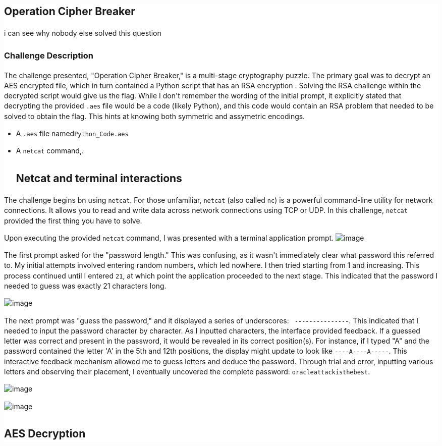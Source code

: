## Operation Cipher Breaker
i can see why nobody else solved this question 
### Challenge Description

The challenge presented, "Operation Cipher Breaker," is a multi-stage cryptography puzzle. The primary goal was to decrypt an AES encrypted file, which in turn contained a Python script that has  an RSA encryption . Solving the RSA challenge within the decrypted script would give us the flag. While I don't remember the wording of the initial prompt, it explicitly stated that decrypting the provided `.aes` file would be a code (likely Python), and this code would contain an RSA problem that needed to be solved to obtain the flag. This hints at knowing both symmetric and assymetric encodings.

- A `.aes` file named`Python_Code.aes`
- A `netcat` command,.

  ## Netcat and terminal interactions

The challenge begins bn using `netcat`. For those unfamiliar, `netcat` (also called  `nc`) is a powerful command-line utility for network connections. It allows you to read and write data across network connections using TCP or UDP. In this challenge, `netcat` provided the first thing you have to solve.

Upon executing the provided `netcat` command, I was presented with a terminal application prompt. 
![image](https://github.com/user-attachments/assets/8bdff617-66c7-4410-85ab-ab806d44925c)

The first prompt asked for the "password length." This was  confusing, as it wasn't immediately clear what password this referred to. My initial attempts involved entering random numbers, which led nowhere. I then tried starting from 1 and increasing. This process continued until I entered `21`, at which point the application proceeded to the next stage.
This indicated that the password I needed to guess was exactly 21 characters long.

![image](https://github.com/user-attachments/assets/195857d9-3f51-4fc6-a509-e99df52a04ed)



The next prompt was "guess the password," and it displayed  a series of underscores: ` ---------------`. This indicated that I needed to input the password character by character. As I inputted characters, the interface provided feedback. If a guessed letter was correct and present in the password, it would be revealed in its correct position(s). For instance, if I typed "A" and the password contained the letter 'A' in the 5th and 12th positions, the display might update to look like `----A----A-----`. This interactive feedback mechanism allowed me to  guess letters and deduce the password. Through  trial and error, inputting various letters and observing their placement, I eventually uncovered the complete password: `oracleattackisthebest`.

![image](https://github.com/user-attachments/assets/80c742dc-d539-452b-b77a-a1a74477c3a8)


![image](https://github.com/user-attachments/assets/f7954bab-34bc-4b35-8650-3d2265ee3e98)



  ## AES Decryption
